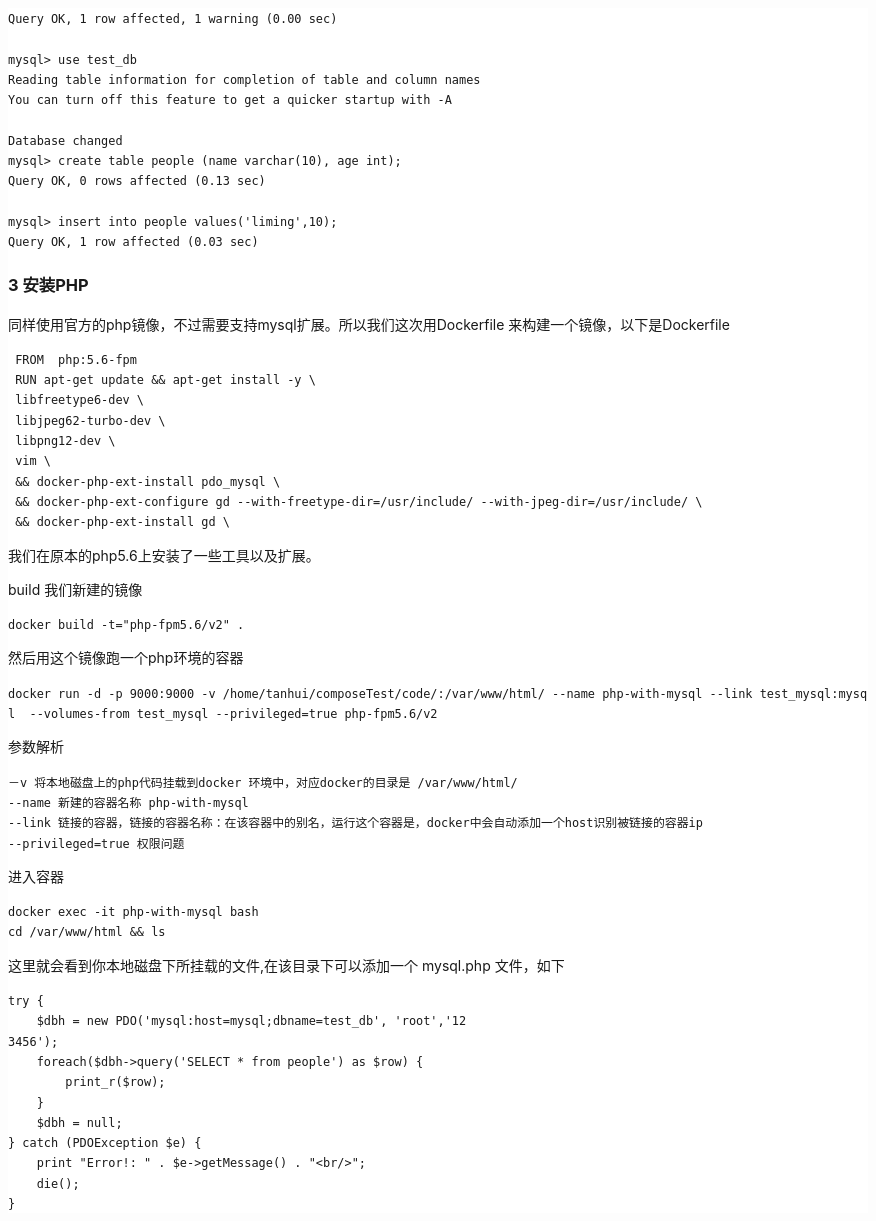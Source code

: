 	Query OK, 1 row affected, 1 warning (0.00 sec)
	
	mysql> use test_db
	Reading table information for completion of table and column names
	You can turn off this feature to get a quicker startup with -A
	
	Database changed
	mysql> create table people (name varchar(10), age int);
	Query OK, 0 rows affected (0.13 sec)
	
	mysql> insert into people values('liming',10);
	Query OK, 1 row affected (0.03 sec)
	

### 3 安装PHP
同样使用官方的php镜像，不过需要支持mysql扩展。所以我们这次用Dockerfile 来构建一个镜像，以下是Dockerfile

	 FROM  php:5.6-fpm
	 RUN apt-get update && apt-get install -y \
	 libfreetype6-dev \
	 libjpeg62-turbo-dev \
	 libpng12-dev \
	 vim \
	 && docker-php-ext-install pdo_mysql \
	 && docker-php-ext-configure gd --with-freetype-dir=/usr/include/ --with-jpeg-dir=/usr/include/ \
	 && docker-php-ext-install gd \

我们在原本的php5.6上安装了一些工具以及扩展。

build 我们新建的镜像

	docker build -t="php-fpm5.6/v2" .

然后用这个镜像跑一个php环境的容器

	docker run -d -p 9000:9000 -v /home/tanhui/composeTest/code/:/var/www/html/ --name php-with-mysql --link test_mysql:mysql  --volumes-from test_mysql --privileged=true php-fpm5.6/v2
	
参数解析

	－v 将本地磁盘上的php代码挂载到docker 环境中，对应docker的目录是 /var/www/html/ 
	--name 新建的容器名称 php-with-mysql
	--link 链接的容器，链接的容器名称：在该容器中的别名，运行这个容器是，docker中会自动添加一个host识别被链接的容器ip
	--privileged=true 权限问题
	
进入容器

	docker exec -it php-with-mysql bash
	cd /var/www/html && ls
	
这里就会看到你本地磁盘下所挂载的文件,在该目录下可以添加一个 mysql.php 文件，如下

	try {
	    $dbh = new PDO('mysql:host=mysql;dbname=test_db', 'root','12
	3456');
	    foreach($dbh->query('SELECT * from people') as $row) {
	        print_r($row);
	    }
	    $dbh = null;
	} catch (PDOException $e) {
	    print "Error!: " . $e->getMessage() . "<br/>";
	    die();
	}
